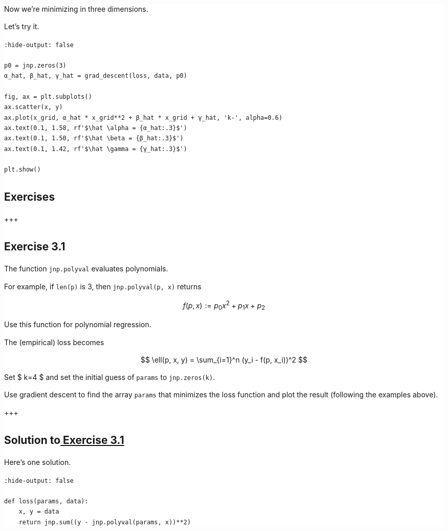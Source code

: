 Now we’re minimizing in three dimensions.

Let’s try it.

```{code-cell} ipython3
:hide-output: false

p0 = jnp.zeros(3)
α_hat, β_hat, γ_hat = grad_descent(loss, data, p0)

fig, ax = plt.subplots()
ax.scatter(x, y)
ax.plot(x_grid, α_hat * x_grid**2 + β_hat * x_grid + γ_hat, 'k-', alpha=0.6)
ax.text(0.1, 1.58, rf'$\hat \alpha = {α_hat:.3}$')
ax.text(0.1, 1.50, rf'$\hat \beta = {β_hat:.3}$')
ax.text(0.1, 1.42, rf'$\hat \gamma = {γ_hat:.3}$')

plt.show()
```

## Exercises

+++

## Exercise 3.1

The function `jnp.polyval` evaluates polynomials.

For example, if `len(p)` is 3, then `jnp.polyval(p, x)`  returns

$$
f(p, x) := p_0 x^2 + p_1 x + p_2
$$

Use this function for polynomial regression.

The (empirical) loss becomes

$$
\ell(p, x, y) 
    = \sum_{i=1}^n (y_i - f(p, x_i))^2
$$

Set $ k=4 $ and set the initial guess of `params` to `jnp.zeros(k)`.

Use gradient descent to find the array `params` that minimizes the loss
function and plot the result (following the examples above).

+++

## Solution to[ Exercise 3.1](https://jax.quantecon.org/#auto_ex1)

Here’s one solution.

```{code-cell} ipython3
:hide-output: false

def loss(params, data):
    x, y = data
    return jnp.sum((y - jnp.polyval(params, x))**2)
```
